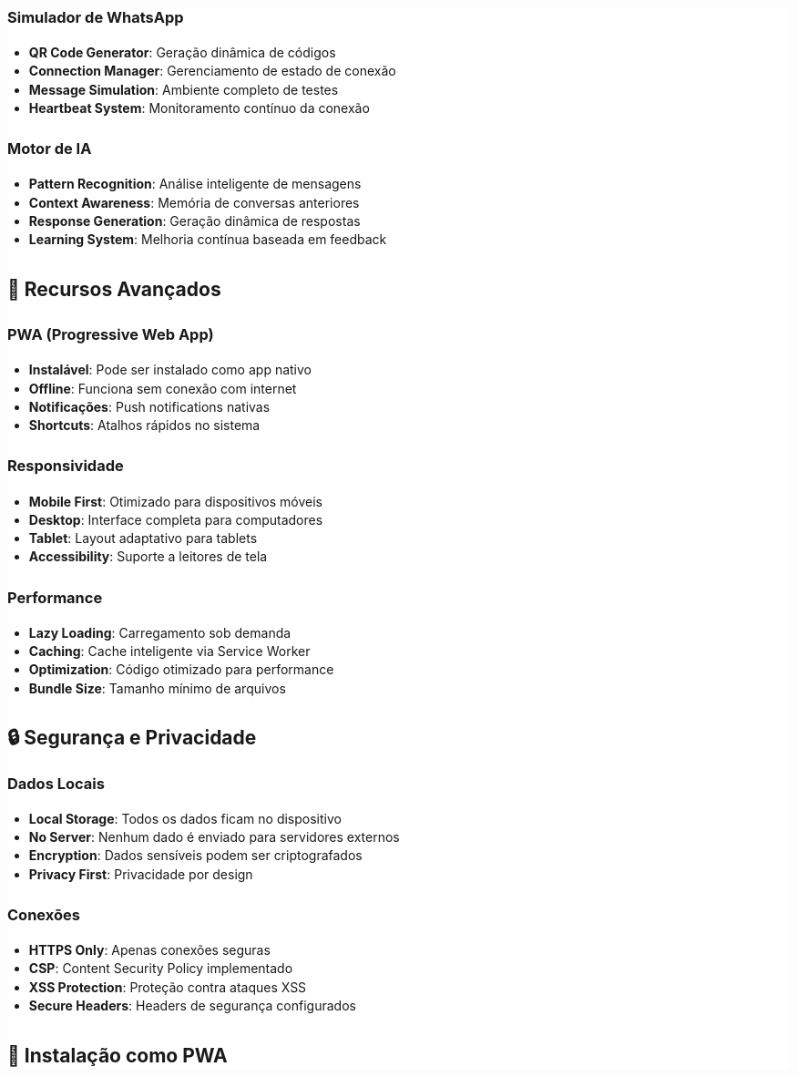 ### Simulador de WhatsApp
- **QR Code Generator**: Geração dinâmica de códigos
- **Connection Manager**: Gerenciamento de estado de conexão
- **Message Simulation**: Ambiente completo de testes
- **Heartbeat System**: Monitoramento contínuo da conexão

### Motor de IA
- **Pattern Recognition**: Análise inteligente de mensagens
- **Context Awareness**: Memória de conversas anteriores
- **Response Generation**: Geração dinâmica de respostas
- **Learning System**: Melhoria contínua baseada em feedback

## 🎯 Recursos Avançados

### PWA (Progressive Web App)
- **Instalável**: Pode ser instalado como app nativo
- **Offline**: Funciona sem conexão com internet
- **Notificações**: Push notifications nativas
- **Shortcuts**: Atalhos rápidos no sistema

### Responsividade
- **Mobile First**: Otimizado para dispositivos móveis
- **Desktop**: Interface completa para computadores
- **Tablet**: Layout adaptativo para tablets
- **Accessibility**: Suporte a leitores de tela

### Performance
- **Lazy Loading**: Carregamento sob demanda
- **Caching**: Cache inteligente via Service Worker
- **Optimization**: Código otimizado para performance
- **Bundle Size**: Tamanho mínimo de arquivos

## 🔒 Segurança e Privacidade

### Dados Locais
- **Local Storage**: Todos os dados ficam no dispositivo
- **No Server**: Nenhum dado é enviado para servidores externos
- **Encryption**: Dados sensíveis podem ser criptografados
- **Privacy First**: Privacidade por design

### Conexões
- **HTTPS Only**: Apenas conexões seguras
- **CSP**: Content Security Policy implementado
- **XSS Protection**: Proteção contra ataques XSS
- **Secure Headers**: Headers de segurança configurados

## 📱 Instalação como PWA
